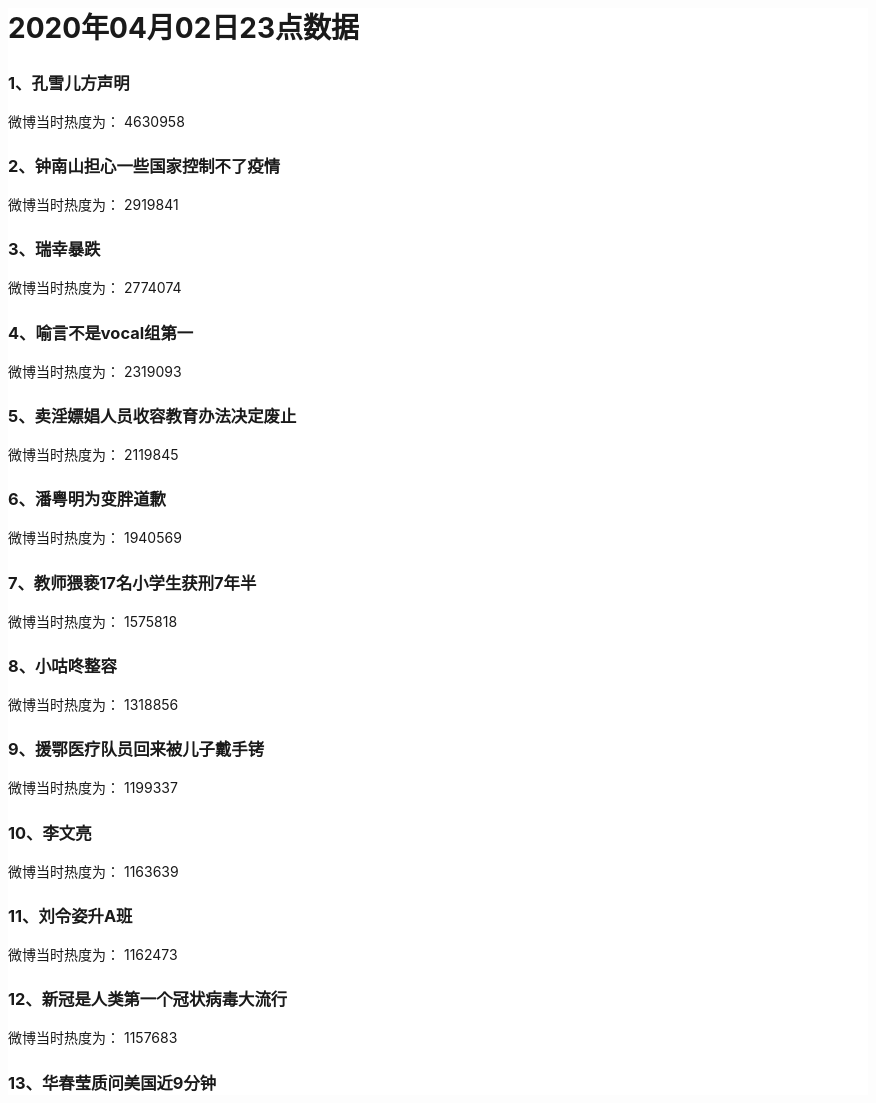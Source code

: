 #  2020年04月02日23点数据

### 1、孔雪儿方声明

微博当时热度为： 4630958

### 2、钟南山担心一些国家控制不了疫情

微博当时热度为： 2919841

### 3、瑞幸暴跌

微博当时热度为： 2774074

### 4、喻言不是vocal组第一

微博当时热度为： 2319093

### 5、卖淫嫖娼人员收容教育办法决定废止

微博当时热度为： 2119845

### 6、潘粤明为变胖道歉

微博当时热度为： 1940569

### 7、教师猥亵17名小学生获刑7年半

微博当时热度为： 1575818

### 8、小咕咚整容

微博当时热度为： 1318856

### 9、援鄂医疗队员回来被儿子戴手铐

微博当时热度为： 1199337

### 10、李文亮

微博当时热度为： 1163639

### 11、刘令姿升A班

微博当时热度为： 1162473

### 12、新冠是人类第一个冠状病毒大流行

微博当时热度为： 1157683

### 13、华春莹质问美国近9分钟
